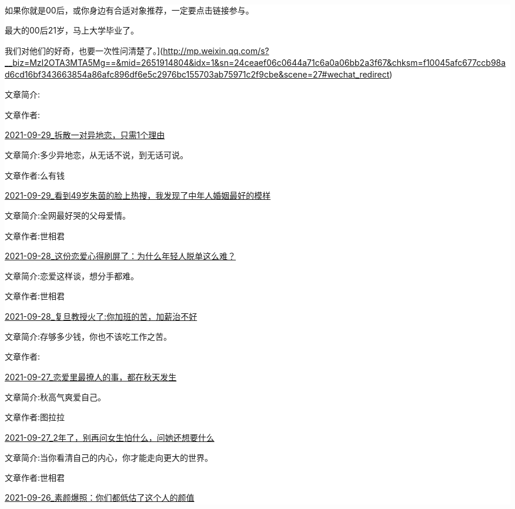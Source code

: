 如果你就是00后，或你身边有合适对象推荐，一定要点击链接参与。

最大的00后21岁，马上大学毕业了。

我们对他们的好奇，也要一次性问清楚了。](http://mp.weixin.qq.com/s?__biz=MzI2OTA3MTA5Mg==&mid=2651914804&idx=1&sn=24ceaef06c0644a71c6a0a06bb2a3f67&chksm=f10045afc677ccb98ad6cd16bf343663854a86afc896df6e5c2976bc155703ab75971c2f9cbe&scene=27#wechat_redirect)

文章简介:

文章作者:

[2021-09-29_拆散一对异地恋，只需1个理由](http://mp.weixin.qq.com/s?__biz=MzI2OTA3MTA5Mg==&mid=2651914712&idx=2&sn=f7a9fe427c17794d027a964123d812f9&chksm=f1004643c677cf55d1eac5f6b45368e07f26b07bdf173d926e779c968d0532786323a1ed4160&scene=27#wechat_redirect)

文章简介:多少异地恋，从无话不说，到无话可说。

文章作者:么有钱

[2021-09-29_看到49岁朱茵的脸上热搜，我发现了中年人婚姻最好的模样](http://mp.weixin.qq.com/s?__biz=MzI2OTA3MTA5Mg==&mid=2651914712&idx=1&sn=f4eb78ade38fd60b453488ffbfacb6c0&chksm=f1004643c677cf55067e84a68873c31c53de071d7bdccf8664b7f199e874e7c13c60d8124ad9&scene=27#wechat_redirect)

文章简介:全网最好哭的父母爱情。

文章作者:世相君

[2021-09-28_这份恋爱心得刷屏了：为什么年轻人脱单这么难？](http://mp.weixin.qq.com/s?__biz=MzI2OTA3MTA5Mg==&mid=2651914312&idx=2&sn=42ab80f139f97829bf75540b5e65caa3&chksm=f10047d3c677cec5ec9668a1f32b9b8050df3ce4a9f40f4e0a6858aa1866cd222300c2c55fa7&scene=27#wechat_redirect)

文章简介:恋爱这样谈，想分手都难。

文章作者:世相君

[2021-09-28_复旦教授火了:你加班的苦，加薪治不好](http://mp.weixin.qq.com/s?__biz=MzI2OTA3MTA5Mg==&mid=2651914312&idx=1&sn=6fb6459d370e1069433b5b6903375f82&chksm=f10047d3c677cec52a19b694b495dae2d2834dbd65d34dd93143e02a028b5c425bdafaed7629&scene=27#wechat_redirect)

文章简介:存够多少钱，你也不该吃工作之苦。

文章作者:

[2021-09-27_恋爱里最撩人的事，都在秋天发生](http://mp.weixin.qq.com/s?__biz=MzI2OTA3MTA5Mg==&mid=2651914150&idx=2&sn=4a07f578e272220fb56a220c4f7ae613&chksm=f101b83dc676312b5a9a92922175ccd45dd450c007aae971ab4048afb8738f2d23a7202a6f6d&scene=27#wechat_redirect)

文章简介:秋高气爽爱自己。

文章作者:图拉拉

[2021-09-27_2年了，别再问女生怕什么，问她还想要什么](http://mp.weixin.qq.com/s?__biz=MzI2OTA3MTA5Mg==&mid=2651914150&idx=1&sn=fd345aa29ec104fa3e709fe78925aea1&chksm=f101b83dc676312ba952873d46fb689fd22849d3b8412abeb4abda38e7c25a55c107dc4e73cd&scene=27#wechat_redirect)

文章简介:当你看清自己的内心，你才能走向更大的世界。

文章作者:世相君

[2021-09-26_素颜爆照：你们都低估了这个人的颜值](http://mp.weixin.qq.com/s?__biz=MzI2OTA3MTA5Mg==&mid=2651913843&idx=1&sn=8dee0a405f0e34ffdefc391fa49801c0&chksm=f101b9e8c67630fe460849cc2a8db24190e4ab51a555e2a6e80256b3e70cdf3da1fb866b7608&scene=27#wechat_redirect)
